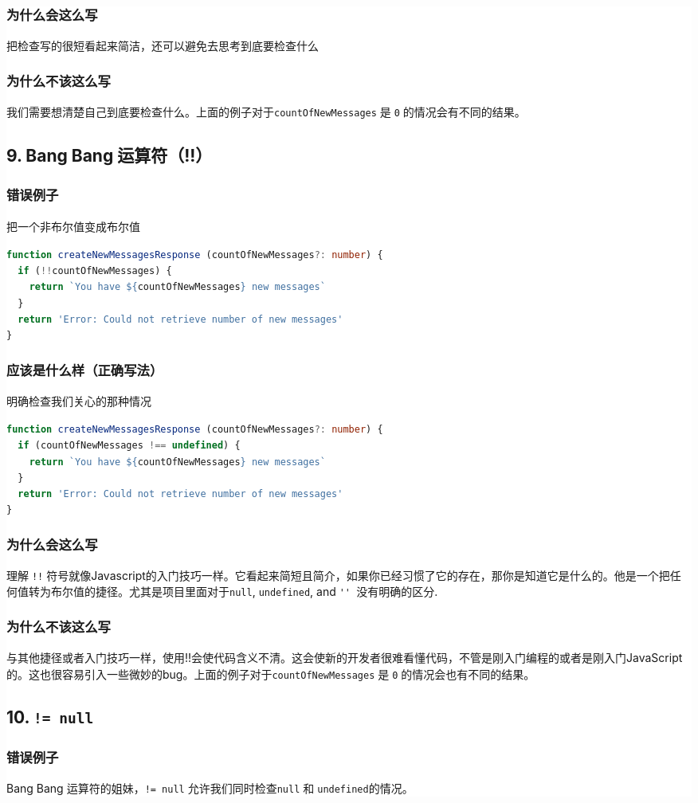 ### 为什么会这么写

把检查写的很短看起来简洁，还可以避免去思考到底要检查什么

### 为什么不该这么写

我们需要想清楚自己到底要检查什么。上面的例子对于`countOfNewMessages` 是 `0` 的情况会有不同的结果。


## 9. Bang Bang 运算符（!!）

### 错误例子

把一个非布尔值变成布尔值

```typescript 
function createNewMessagesResponse (countOfNewMessages?: number) {
  if (!!countOfNewMessages) {
    return `You have ${countOfNewMessages} new messages`
  }
  return 'Error: Could not retrieve number of new messages'
}
```

### 应该是什么样（正确写法）

明确检查我们关心的那种情况

```typescript
function createNewMessagesResponse (countOfNewMessages?: number) {
  if (countOfNewMessages !== undefined) {
    return `You have ${countOfNewMessages} new messages`
  }
  return 'Error: Could not retrieve number of new messages'
}
```

### 为什么会这么写

理解 `!!` 符号就像Javascript的入门技巧一样。它看起来简短且简介，如果你已经习惯了它的存在，那你是知道它是什么的。他是一个把任何值转为布尔值的捷径。尤其是项目里面对于`null`, `undefined`, and `'' `没有明确的区分.

### 为什么不该这么写

与其他捷径或者入门技巧一样，使用!!会使代码含义不清。这会使新的开发者很难看懂代码，不管是刚入门编程的或者是刚入门JavaScript的。这也很容易引入一些微妙的bug。上面的例子对于`countOfNewMessages` 是 `0` 的情况会也有不同的结果。

## 10. `!= null`

### 错误例子

Bang Bang 运算符的姐妹，`!= null` 允许我们同时检查`null` 和 `undefined`的情况。
